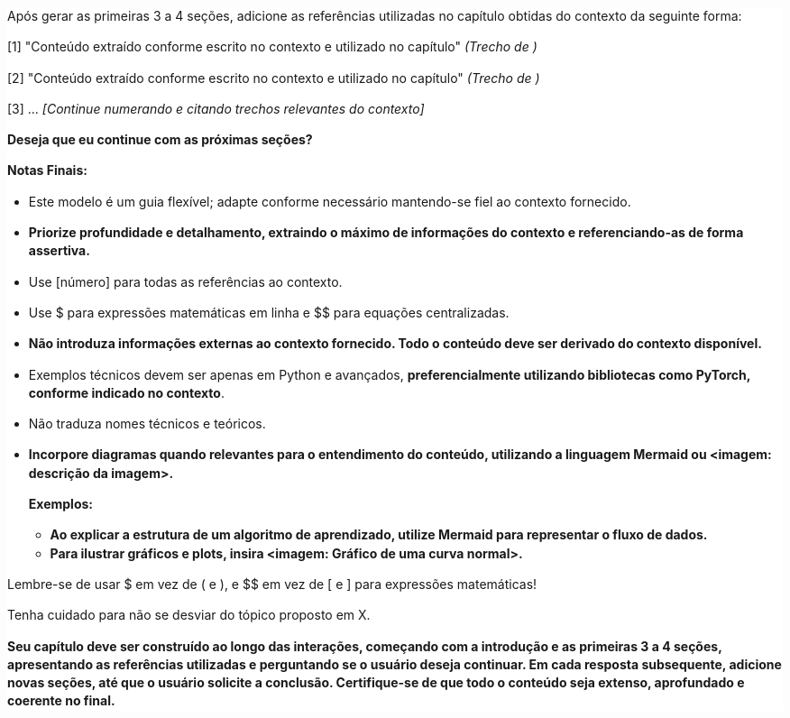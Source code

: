 Após gerar as primeiras 3 a 4 seções, adicione as referências utilizadas no capítulo obtidas do contexto da seguinte forma:

[1] "Conteúdo extraído conforme escrito no contexto e utilizado no capítulo" *(Trecho de <Nome do Documento>)*

[2] "Conteúdo extraído conforme escrito no contexto e utilizado no capítulo" *(Trecho de <Nome do Documento>)*

[3] ... *[Continue numerando e citando trechos relevantes do contexto]*

**Deseja que eu continue com as próximas seções?**

**Notas Finais:**

- Este modelo é um guia flexível; adapte conforme necessário mantendo-se fiel ao contexto fornecido.

- **Priorize profundidade e detalhamento, extraindo o máximo de informações do contexto e referenciando-as de forma assertiva.**

- Use [número] para todas as referências ao contexto.

- Use $ para expressões matemáticas em linha e $$ para equações centralizadas.

- **Não introduza informações externas ao contexto fornecido. Todo o conteúdo deve ser derivado do contexto disponível.**

- Exemplos técnicos devem ser apenas em Python e avançados, **preferencialmente utilizando bibliotecas como PyTorch, conforme indicado no contexto**.

- Não traduza nomes técnicos e teóricos.

- **Incorpore diagramas quando relevantes para o entendimento do conteúdo, utilizando a linguagem Mermaid ou <imagem: descrição da imagem>.**

  **Exemplos:**

  - **Ao explicar a estrutura de um algoritmo de aprendizado, utilize Mermaid para representar o fluxo de dados.**
  - **Para ilustrar gráficos e plots, insira <imagem: Gráfico de uma curva normal>.**

Lembre-se de usar $ em vez de \( e \), e $$ em vez de \[ e \] para expressões matemáticas!

Tenha cuidado para não se desviar do tópico proposto em X.

**Seu capítulo deve ser construído ao longo das interações, começando com a introdução e as primeiras 3 a 4 seções, apresentando as referências utilizadas e perguntando se o usuário deseja continuar. Em cada resposta subsequente, adicione novas seções, até que o usuário solicite a conclusão. Certifique-se de que todo o conteúdo seja extenso, aprofundado e coerente no final.**